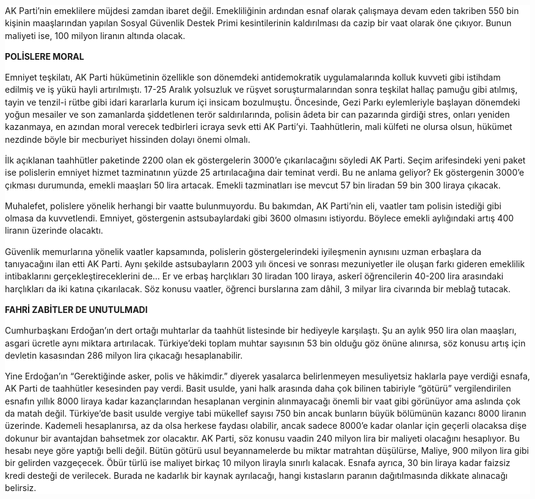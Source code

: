   AK Parti’nin emeklilere müjdesi zamdan ibaret değil. Emekliliğinin ardından esnaf olarak çalışmaya devam eden takriben 550 bin kişinin maaşlarından yapılan Sosyal Güvenlik Destek Primi kesintilerinin kaldırılması da cazip bir vaat olarak öne çıkıyor. Bunun maliyeti ise, 100 milyon liranın altında olacak.
 </p>
 <p>
  <strong>
   POLİSLERE MORAL
  </strong>
 </p>
 <p>
  Emniyet teşkilatı, AK Parti hükümetinin özellikle son dönemdeki antidemokratik uygulamalarında kolluk kuvveti gibi istihdam edilmiş ve iş yükü hayli artırılmıştı. 17-25 Aralık yolsuzluk ve rüşvet soruşturmalarından sonra teşkilat hallaç pamuğu gibi atılmış, tayin ve tenzil-i rütbe gibi idari kararlarla kurum içi insicam bozulmuştu. Öncesinde, Gezi Parkı eylemleriyle başlayan dönemdeki yoğun mesailer ve son zamanlarda şiddetlenen terör saldırılarında, polisin âdeta bir can pazarında girdiği stres, onları yeniden kazanmaya, en azından moral verecek tedbirleri icraya sevk etti AK Parti’yi. Taahhütlerin, mali külfeti ne olursa olsun, hükümet nezdinde böyle bir mecburiyet hissinden dolayı önemi olmalı.
 </p>
 <p>
  İlk açıklanan taahhütler paketinde 2200 olan ek göstergelerin 3000’e çıkarılacağını söyledi AK Parti. Seçim arifesindeki yeni paket ise polislerin emniyet hizmet tazminatının yüzde 25 artırılacağına dair teminat verdi. Bu ne anlama geliyor? Ek göstergenin 3000’e çıkması durumunda, emekli maaşları 50 lira artacak. Emekli tazminatları ise mevcut 57 bin liradan 59 bin 300 liraya çıkacak.
 </p>
 <p>
  Muhalefet, polislere yönelik herhangi bir vaatte bulunmuyordu. Bu bakımdan, AK Parti’nin eli, vaatler tam polisin istediği gibi olmasa da kuvvetlendi. Emniyet, göstergenin astsubaylardaki gibi 3600 olmasını istiyordu. Böylece emekli aylığındaki artış 400 liranın üzerinde olacaktı.
 </p>
 <p>
  Güvenlik memurlarına yönelik vaatler kapsamında, polislerin göstergelerindeki iyileşmenin aynısını uzman erbaşlara da tanıyacağını ilan etti AK Parti. Aynı şekilde astsubayların 2003 yılı öncesi ve sonrası mezuniyetler ile oluşan farkı gideren emeklilik intibaklarını gerçekleştireceklerini de... Er ve erbaş harçlıkları 30 liradan 100 liraya, askerî öğrencilerin 40-200 lira arasındaki harçlıkları da iki katına çıkarılacak. Söz konusu vaatler, öğrenci burslarına zam dâhil, 3 milyar lira civarında bir meblağ tutacak.
 </p>
 <p>
  <strong>
   FAHRİ ZABİTLER DE UNUTULMADI
  </strong>
 </p>
 <p>
  Cumhurbaşkanı Erdoğan’ın dert ortağı muhtarlar da taahhüt listesinde bir hediyeyle karşılaştı. Şu an aylık 950 lira olan maaşları, asgari ücretle aynı miktara artırılacak. Türkiye’deki toplam muhtar sayısının 53 bin olduğu göz önüne alınırsa, söz konusu artış için devletin kasasından 286 milyon lira çıkacağı hesaplanabilir.
 </p>
 <p>
  Yine Erdoğan’ın “Gerektiğinde asker, polis ve hâkimdir.” diyerek yasalarca belirlenmeyen mesuliyetsiz haklarla paye verdiği esnafa, AK Parti de taahhütler kesesinden pay verdi. Basit usulde, yani halk arasında daha çok bilinen tabiriyle “götürü” vergilendirilen esnafın yıllık 8000 liraya kadar kazançlarından hesaplanan verginin alınmayacağı önemli bir vaat gibi görünüyor ama aslında çok da matah değil. Türkiye’de basit usulde vergiye tabi mükellef sayısı 750 bin ancak bunların büyük bölümünün kazancı 8000 liranın üzerinde. Kademeli hesaplanırsa, az da olsa herkese faydası olabilir, ancak sadece 8000’e kadar olanlar için geçerli olacaksa dişe dokunur bir avantajdan bahsetmek zor olacaktır. AK Parti, söz konusu vaadin 240 milyon lira bir maliyeti olacağını hesaplıyor. Bu hesabı neye göre yaptığı belli değil. Bütün götürü usul beyannamelerde bu miktar matrahtan düşülürse, Maliye, 900 milyon lira gibi bir gelirden vazgeçecek. Öbür türlü ise maliyet birkaç 10 milyon lirayla sınırlı kalacak. Esnafa ayrıca, 30 bin liraya kadar faizsiz kredi desteği de verilecek. Burada ne kadarlık bir kaynak ayrılacağı, hangi kıstasların paranın dağıtılmasında dikkate alınacağı belirsiz.
 </p>